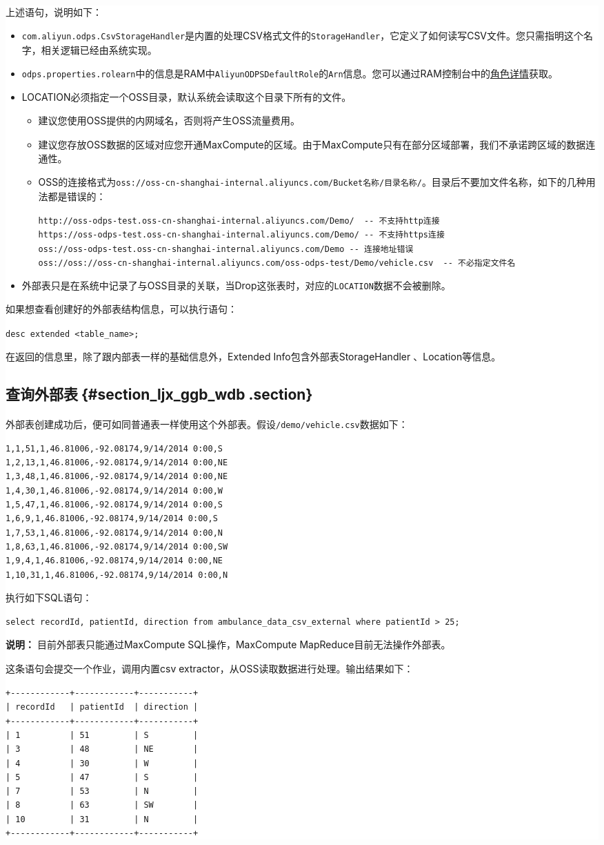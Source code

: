 上述语句，说明如下：

-   `com.aliyun.odps.CsvStorageHandler`是内置的处理CSV格式文件的`StorageHandler`，它定义了如何读写CSV文件。您只需指明这个名字，相关逻辑已经由系统实现。
-   `odps.properties.rolearn`中的信息是RAM中`AliyunODPSDefaultRole`的`Arn`信息。您可以通过RAM控制台中的[角色详情](https://ram.console.aliyun.com/#/role/detailAliyunODPSDefaultRole/info)获取。
-   LOCATION必须指定一个OSS目录，默认系统会读取这个目录下所有的文件。
    -   建议您使用OSS提供的内网域名，否则将产生OSS流量费用。
    -   建议您存放OSS数据的区域对应您开通MaxCompute的区域。由于MaxCompute只有在部分区域部署，我们不承诺跨区域的数据连通性。
    -   OSS的连接格式为`oss://oss-cn-shanghai-internal.aliyuncs.com/Bucket名称/目录名称/`。目录后不要加文件名称，如下的几种用法都是错误的：

        ```
        http://oss-odps-test.oss-cn-shanghai-internal.aliyuncs.com/Demo/  -- 不支持http连接
        https://oss-odps-test.oss-cn-shanghai-internal.aliyuncs.com/Demo/ -- 不支持https连接
        oss://oss-odps-test.oss-cn-shanghai-internal.aliyuncs.com/Demo -- 连接地址错误
        oss://oss://oss-cn-shanghai-internal.aliyuncs.com/oss-odps-test/Demo/vehicle.csv  -- 不必指定文件名
        ```

-   外部表只是在系统中记录了与OSS目录的关联，当Drop这张表时，对应的`LOCATION`数据不会被删除。

如果想查看创建好的外部表结构信息，可以执行语句：

```
desc extended <table_name>;
```

在返回的信息里，除了跟内部表一样的基础信息外，Extended Info包含外部表StorageHandler 、Location等信息。

## 查询外部表 {#section_ljx_ggb_wdb .section}

外部表创建成功后，便可如同普通表一样使用这个外部表。假设`/demo/vehicle.csv`数据如下：

```
1,1,51,1,46.81006,-92.08174,9/14/2014 0:00,S
1,2,13,1,46.81006,-92.08174,9/14/2014 0:00,NE
1,3,48,1,46.81006,-92.08174,9/14/2014 0:00,NE
1,4,30,1,46.81006,-92.08174,9/14/2014 0:00,W
1,5,47,1,46.81006,-92.08174,9/14/2014 0:00,S
1,6,9,1,46.81006,-92.08174,9/14/2014 0:00,S
1,7,53,1,46.81006,-92.08174,9/14/2014 0:00,N
1,8,63,1,46.81006,-92.08174,9/14/2014 0:00,SW
1,9,4,1,46.81006,-92.08174,9/14/2014 0:00,NE
1,10,31,1,46.81006,-92.08174,9/14/2014 0:00,N
```

执行如下SQL语句：

```
select recordId, patientId, direction from ambulance_data_csv_external where patientId > 25;
```

**说明：** 目前外部表只能通过MaxCompute SQL操作，MaxCompute MapReduce目前无法操作外部表。

这条语句会提交一个作业，调用内置csv extractor，从OSS读取数据进行处理。输出结果如下：

```
+------------+------------+-----------+
| recordId   | patientId  | direction |
+------------+------------+-----------+
| 1          | 51         | S         |
| 3          | 48         | NE        |
| 4          | 30         | W         |
| 5          | 47         | S         |
| 7          | 53         | N         |
| 8          | 63         | SW        |
| 10         | 31         | N         |
+------------+------------+-----------+
```
